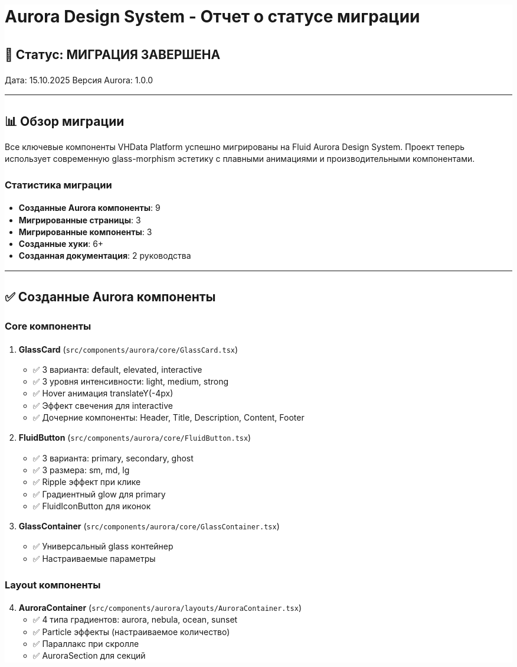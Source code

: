# Aurora Design System - Отчет о статусе миграции

## 🎉 Статус: МИГРАЦИЯ ЗАВЕРШЕНА

Дата: 15.10.2025
Версия Aurora: 1.0.0

---

## 📊 Обзор миграции

Все ключевые компоненты VHData Platform успешно мигрированы на Fluid Aurora Design System. Проект теперь использует современную glass-morphism эстетику с плавными анимациями и производительными компонентами.

### Статистика миграции

- **Созданные Aurora компоненты**: 9
- **Мигрированные страницы**: 3
- **Мигрированные компоненты**: 3
- **Созданные хуки**: 6+
- **Созданная документация**: 2 руководства

---

## ✅ Созданные Aurora компоненты

### Core компоненты

1. **GlassCard** (`src/components/aurora/core/GlassCard.tsx`)
   - ✅ 3 варианта: default, elevated, interactive
   - ✅ 3 уровня интенсивности: light, medium, strong
   - ✅ Hover анимация translateY(-4px)
   - ✅ Эффект свечения для interactive
   - ✅ Дочерние компоненты: Header, Title, Description, Content, Footer

2. **FluidButton** (`src/components/aurora/core/FluidButton.tsx`)
   - ✅ 3 варианта: primary, secondary, ghost
   - ✅ 3 размера: sm, md, lg
   - ✅ Ripple эффект при клике
   - ✅ Градиентный glow для primary
   - ✅ FluidIconButton для иконок

3. **GlassContainer** (`src/components/aurora/core/GlassContainer.tsx`)
   - ✅ Универсальный glass контейнер
   - ✅ Настраиваемые параметры

### Layout компоненты

4. **AuroraContainer** (`src/components/aurora/layouts/AuroraContainer.tsx`)
   - ✅ 4 типа градиентов: aurora, nebula, ocean, sunset
   - ✅ Particle эффекты (настраиваемое количество)
   - ✅ Параллакс при скролле
   - ✅ AuroraSection для секций
